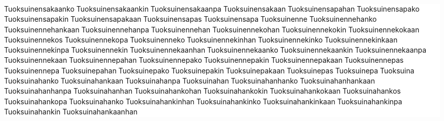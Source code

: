 Tuoksuinensakaanko
Tuoksuinensakaankin
Tuoksuinensakaanpa
Tuoksuinensakaan
Tuoksuinensapahan
Tuoksuinensapako
Tuoksuinensapakin
Tuoksuinensapakaan
Tuoksuinensapas
Tuoksuinensapa
Tuoksuinenne
Tuoksuinennehanko
Tuoksuinennehankaan
Tuoksuinennehanpa
Tuoksuinennehan
Tuoksuinennekohan
Tuoksuinennekokin
Tuoksuinennekokaan
Tuoksuinennekos
Tuoksuinennekopa
Tuoksuinenneko
Tuoksuinennekinhan
Tuoksuinennekinko
Tuoksuinennekinkaan
Tuoksuinennekinpa
Tuoksuinennekin
Tuoksuinennekaanhan
Tuoksuinennekaanko
Tuoksuinennekaankin
Tuoksuinennekaanpa
Tuoksuinennekaan
Tuoksuinennepahan
Tuoksuinennepako
Tuoksuinennepakin
Tuoksuinennepakaan
Tuoksuinennepas
Tuoksuinennepa
Tuoksuinepahan
Tuoksuinepako
Tuoksuinepakin
Tuoksuinepakaan
Tuoksuinepas
Tuoksuinepa
Tuoksuina
Tuoksuinahanko
Tuoksuinahankaan
Tuoksuinahanpa
Tuoksuinahan
Tuoksuinahanhanko
Tuoksuinahanhankaan
Tuoksuinahanhanpa
Tuoksuinahanhan
Tuoksuinahankohan
Tuoksuinahankokin
Tuoksuinahankokaan
Tuoksuinahankos
Tuoksuinahankopa
Tuoksuinahanko
Tuoksuinahankinhan
Tuoksuinahankinko
Tuoksuinahankinkaan
Tuoksuinahankinpa
Tuoksuinahankin
Tuoksuinahankaanhan